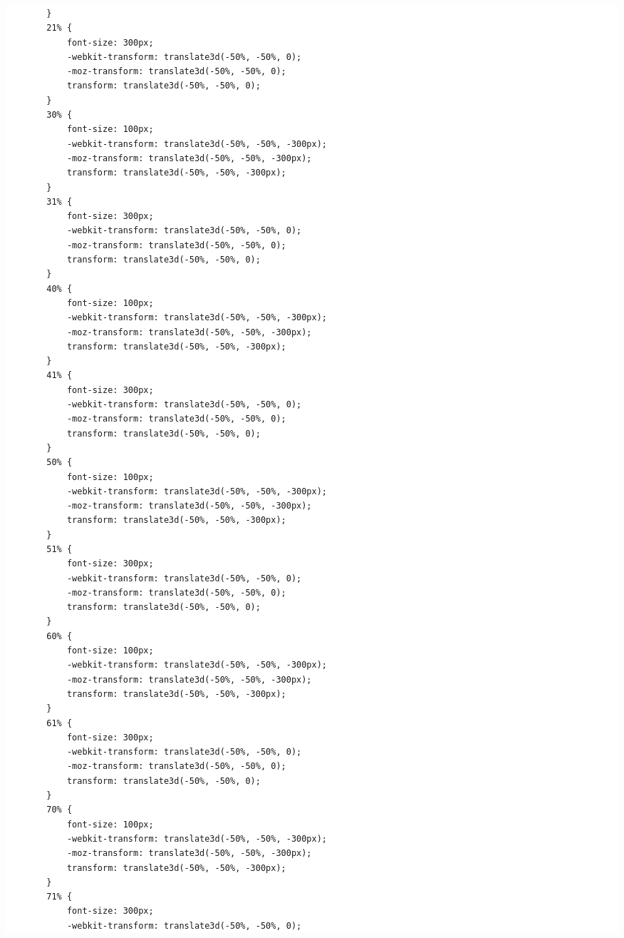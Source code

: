             }
            21% {
                font-size: 300px;
                -webkit-transform: translate3d(-50%, -50%, 0);
                -moz-transform: translate3d(-50%, -50%, 0);
                transform: translate3d(-50%, -50%, 0);
            }
            30% {
                font-size: 100px;
                -webkit-transform: translate3d(-50%, -50%, -300px);
                -moz-transform: translate3d(-50%, -50%, -300px);
                transform: translate3d(-50%, -50%, -300px);
            }
            31% {
                font-size: 300px;
                -webkit-transform: translate3d(-50%, -50%, 0);
                -moz-transform: translate3d(-50%, -50%, 0);
                transform: translate3d(-50%, -50%, 0);
            }
            40% {
                font-size: 100px;
                -webkit-transform: translate3d(-50%, -50%, -300px);
                -moz-transform: translate3d(-50%, -50%, -300px);
                transform: translate3d(-50%, -50%, -300px);
            }
            41% {
                font-size: 300px;
                -webkit-transform: translate3d(-50%, -50%, 0);
                -moz-transform: translate3d(-50%, -50%, 0);
                transform: translate3d(-50%, -50%, 0);
            }
            50% {
                font-size: 100px;
                -webkit-transform: translate3d(-50%, -50%, -300px);
                -moz-transform: translate3d(-50%, -50%, -300px);
                transform: translate3d(-50%, -50%, -300px);
            }
            51% {
                font-size: 300px;
                -webkit-transform: translate3d(-50%, -50%, 0);
                -moz-transform: translate3d(-50%, -50%, 0);
                transform: translate3d(-50%, -50%, 0);
            }
            60% {
                font-size: 100px;
                -webkit-transform: translate3d(-50%, -50%, -300px);
                -moz-transform: translate3d(-50%, -50%, -300px);
                transform: translate3d(-50%, -50%, -300px);
            }
            61% {
                font-size: 300px;
                -webkit-transform: translate3d(-50%, -50%, 0);
                -moz-transform: translate3d(-50%, -50%, 0);
                transform: translate3d(-50%, -50%, 0);
            }
            70% {
                font-size: 100px;
                -webkit-transform: translate3d(-50%, -50%, -300px);
                -moz-transform: translate3d(-50%, -50%, -300px);
                transform: translate3d(-50%, -50%, -300px);
            }
            71% {
                font-size: 300px;
                -webkit-transform: translate3d(-50%, -50%, 0);